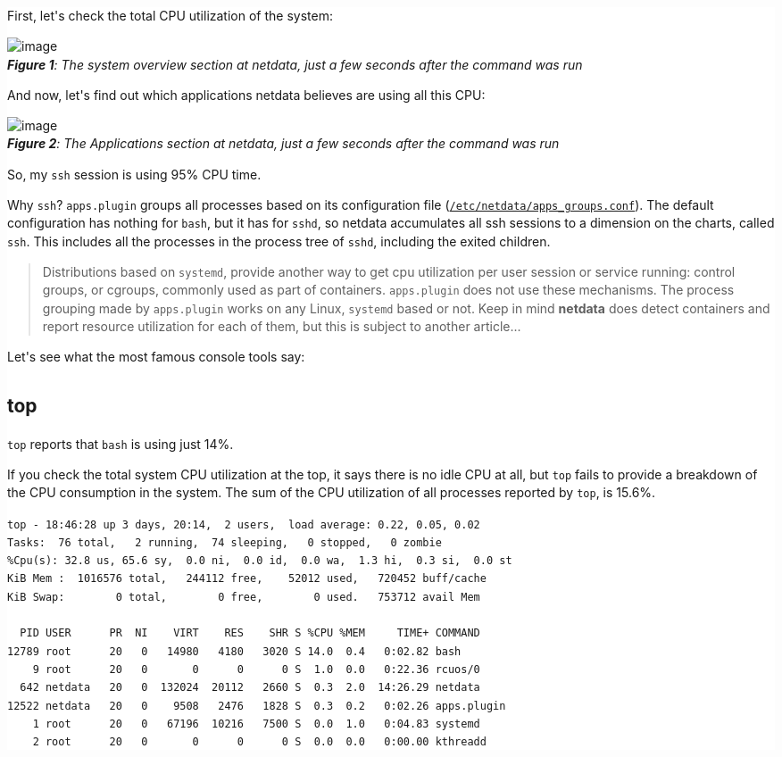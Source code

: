 First, let's check the total CPU utilization of the system:

![image](https://cloud.githubusercontent.com/assets/2662304/21076212/9198e5a6-bf2e-11e6-9bc0-6bdea25befb2.png)
<br/>_**Figure 1**: The system overview section at netdata, just a few seconds after the command was run_

And now, let's find out which applications netdata believes are using all this CPU:

![image](https://cloud.githubusercontent.com/assets/2662304/21076220/c9687848-bf2e-11e6-8d81-348592c5aca2.png)
<br/>_**Figure 2**: The Applications section at netdata, just a few seconds after the command was run_

So, my `ssh` session is using 95% CPU time.

Why `ssh`? `apps.plugin` groups all processes based on its configuration file ([`/etc/netdata/apps_groups.conf`](https://github.com/firehol/netdata/blob/master/conf.d/apps_groups.conf)). The default configuration has nothing for `bash`, but it has for `sshd`, so netdata accumulates all ssh sessions to a dimension on the charts, called `ssh`. This includes all the processes in the process tree of `sshd`, including the exited children.

> Distributions based on `systemd`, provide another way to get cpu utilization per user session or service running: control groups, or cgroups, commonly used as part of containers. `apps.plugin` does not use these mechanisms. The process grouping made by `apps.plugin` works on any Linux, `systemd` based or not.
> Keep in mind **netdata** does detect containers and report resource utilization for each of them, but this is subject to another article...

Let's see what the most famous console tools say:

## top

`top` reports that `bash` is using just 14%.

If you check the total system CPU utilization at the top, it says there is no idle CPU at all, but `top` fails to provide a breakdown of the CPU consumption in the system. The sum of the CPU utilization of all processes reported by `top`, is 15.6%.

```
top - 18:46:28 up 3 days, 20:14,  2 users,  load average: 0.22, 0.05, 0.02
Tasks:  76 total,   2 running,  74 sleeping,   0 stopped,   0 zombie
%Cpu(s): 32.8 us, 65.6 sy,  0.0 ni,  0.0 id,  0.0 wa,  1.3 hi,  0.3 si,  0.0 st
KiB Mem :  1016576 total,   244112 free,    52012 used,   720452 buff/cache
KiB Swap:        0 total,        0 free,        0 used.   753712 avail Mem 

  PID USER      PR  NI    VIRT    RES    SHR S %CPU %MEM     TIME+ COMMAND                                                                                                                                                                    
12789 root      20   0   14980   4180   3020 S 14.0  0.4   0:02.82 bash                                                                                                                                                                       
    9 root      20   0       0      0      0 S  1.0  0.0   0:22.36 rcuos/0                                                                                                                                                                    
  642 netdata   20   0  132024  20112   2660 S  0.3  2.0  14:26.29 netdata                                                                                                                                                                    
12522 netdata   20   0    9508   2476   1828 S  0.3  0.2   0:02.26 apps.plugin                                                                                                                                                                
    1 root      20   0   67196  10216   7500 S  0.0  1.0   0:04.83 systemd                                                                                                                                                                    
    2 root      20   0       0      0      0 S  0.0  0.0   0:00.00 kthreadd                                                                                                                                                                   
```